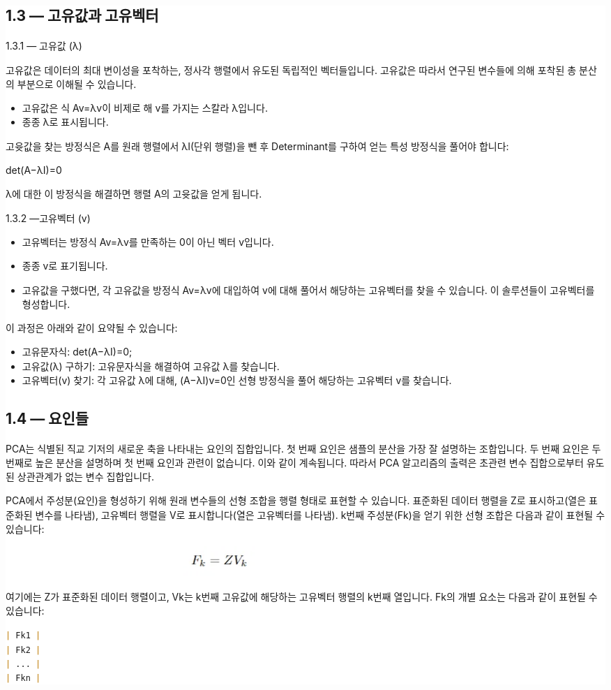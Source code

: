 <div class="content-ad"></div>

## 1.3 — 고유값과 고유벡터

1.3.1 — 고유값 (λ)

고유값은 데이터의 최대 변이성을 포착하는, 정사각 행렬에서 유도된 독립적인 벡터들입니다. 고유값은 따라서 연구된 변수들에 의해 포착된 총 분산의 부분으로 이해될 수 있습니다.

- 고유값은 식 Av=λv이 비제로 해 v를 가지는 스칼라 λ입니다.
- 종종 λ로 표시됩니다.

<div class="content-ad"></div>

고윳값을 찾는 방정식은 A를 원래 행렬에서 λI(단위 행렬)을 뺀 후 Determinant를 구하여 얻는 특성 방정식을 풀어야 합니다:

det(A−λI)=0

λ에 대한 이 방정식을 해결하면 행렬 A의 고윳값을 얻게 됩니다.

1.3.2 —고유벡터 (v)

<div class="content-ad"></div>

- 고유벡터는 방정식 Av=λv를 만족하는 0이 아닌 벡터 v입니다.
- 종종 v로 표기됩니다.

- 고유값을 구했다면, 각 고유값을 방정식 Av=λv에 대입하여 v에 대해 풀어서 해당하는 고유벡터를 찾을 수 있습니다. 이 솔루션들이 고유벡터를 형성합니다.

이 과정은 아래와 같이 요약될 수 있습니다:

- 고유문자식: det(A−λI)=0;
- 고유값(λ) 구하기: 고유문자식을 해결하여 고유값 λ를 찾습니다.
- 고유벡터(v) 찾기: 각 고유값 λ에 대해, (A−λI)v=0인 선형 방정식을 풀어 해당하는 고유벡터 v를 찾습니다.

<div class="content-ad"></div>

## 1.4 — 요인들

PCA는 식별된 직교 기저의 새로운 축을 나타내는 요인의 집합입니다. 첫 번째 요인은 샘플의 분산을 가장 잘 설명하는 조합입니다. 두 번째 요인은 두 번째로 높은 분산을 설명하며 첫 번째 요인과 관련이 없습니다. 이와 같이 계속됩니다. 따라서 PCA 알고리즘의 출력은 초관련 변수 집합으로부터 유도된 상관관계가 없는 변수 집합입니다.

PCA에서 주성분(요인)을 형성하기 위해 원래 변수들의 선형 조합을 행렬 형태로 표현할 수 있습니다. 표준화된 데이터 행렬을 Z로 표시하고(열은 표준화된 변수를 나타냄), 고유벡터 행렬을 V로 표시합니다(열은 고유벡터를 나타냄). k번째 주성분(Fk)을 얻기 위한 선형 조합은 다음과 같이 표현될 수 있습니다:

![이미지](/assets/img/2024-06-20-TinyMLPrincipalComponentAnalysis_6.png)

<div class="content-ad"></div>

여기에는 Z가 표준화된 데이터 행렬이고, Vk는 k번째 고유값에 해당하는 고유벡터 행렬의 k번째 열입니다. Fk의 개별 요소는 다음과 같이 표현될 수 있습니다:

```markdown
| Fk1 |
| Fk2 |
| ... |
| Fkn |
```
